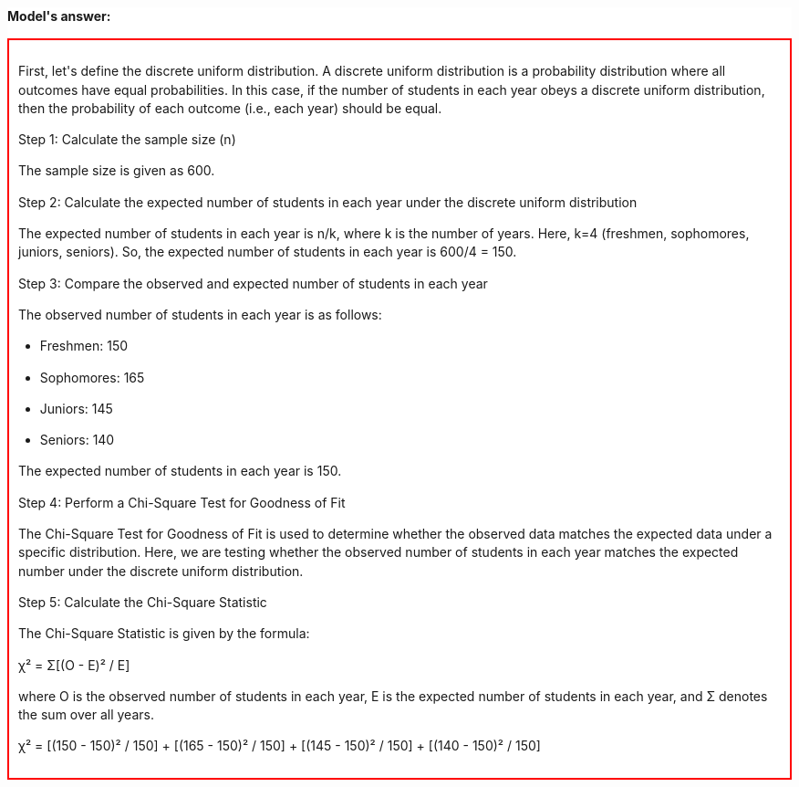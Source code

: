 **Model's answer:**

<div style="border: 2px solid red; padding: 10px; width: fit-content;">

 First, let's define the discrete uniform distribution. A discrete uniform distribution is a probability distribution where all outcomes have equal probabilities. In this case, if the number of students in each year obeys a discrete uniform distribution, then the probability of each outcome (i.e., each year) should be equal.



Step 1: Calculate the sample size (n)

The sample size is given as 600.



Step 2: Calculate the expected number of students in each year under the discrete uniform distribution

The expected number of students in each year is n/k, where k is the number of years. Here, k=4 (freshmen, sophomores, juniors, seniors). So, the expected number of students in each year is 600/4 = 150.



Step 3: Compare the observed and expected number of students in each year

The observed number of students in each year is as follows:

- Freshmen: 150

- Sophomores: 165

- Juniors: 145

- Seniors: 140



The expected number of students in each year is 150.



Step 4: Perform a Chi-Square Test for Goodness of Fit

The Chi-Square Test for Goodness of Fit is used to determine whether the observed data matches the expected data under a specific distribution. Here, we are testing whether the observed number of students in each year matches the expected number under the discrete uniform distribution.



Step 5: Calculate the Chi-Square Statistic

The Chi-Square Statistic is given by the formula:



χ² = Σ[(O - E)² / E]



where O is the observed number of students in each year, E is the expected number of students in each year, and Σ denotes the sum over all years.



χ² = [(150 - 150)² / 150] + [(165 - 150)² / 150] + [(145 - 150)² / 150] + [(140 - 150)² / 150]
